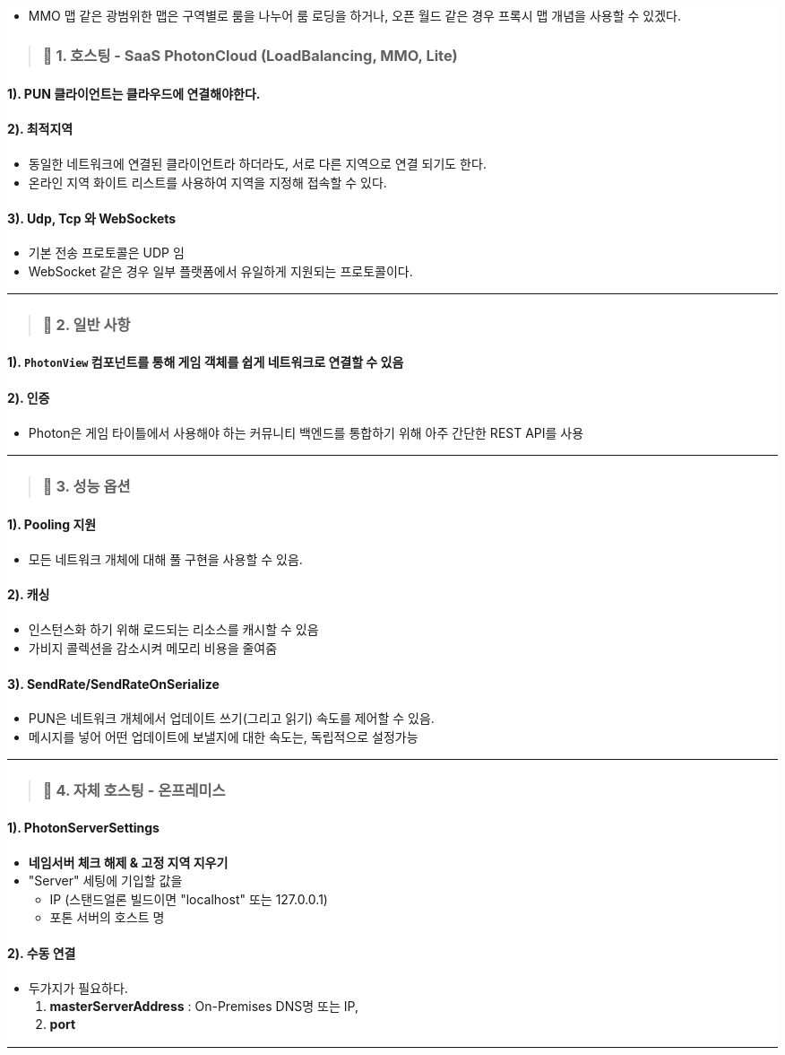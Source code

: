 * MMO 맵 같은 광범위한 맵은 구역별로 룸을 나누어 
룸 로딩을 하거나, 오픈 월드 같은 경우 프록시 맵 개념을 사용할 수 있겠다.

> ### 📄   1. 호스팅 - SaaS PhotonCloud (LoadBalancing, MMO, Lite)

#### 1). PUN 클라이언트는 클라우드에 연결해야한다.

#### 2). 최적지역
* 동일한 네트워크에 연결된 클라이언트라 하더라도, 서로 다른 지역으로 연결 되기도 한다.
* 온라인 지역 화이트 리스트를 사용하여 지역을 지정해 접속할 수 있다.
#### 3). Udp, Tcp 와 WebSockets
* 기본 전송 프로토콜은 UDP 임
* WebSocket 같은 경우 일부 플랫폼에서 유일하게 지원되는 프로토콜이다.

---
> ### 📄   2. 일반 사항

#### 1). `PhotonView` 컴포넌트를 통해 게임 객체를 쉽게 네트워크로 연결할 수 있음
#### 2). 인증
* Photon은 게임 타이틀에서 사용해야 하는 커뮤니티 백엔드를 통합하기 위해 아주 간단한 REST API를 사용

---
> ### 📄   3. 성능 옵션
#### 1). Pooling 지원
* 모든 네트워크 개체에 대해 풀 구현을 사용할 수 있음.

#### 2). 캐싱

* 인스턴스화 하기 위해 로드되는 리소스를 캐시할 수 있음
* 가비지 콜렉션을 감소시켜 메모리 비용을 줄여줌

#### 3). SendRate/SendRateOnSerialize

* PUN은 네트워크 개체에서 업데이트 쓰기(그리고 읽기) 속도를 제어할 수 있음.
* 메시지를 넣어 어떤 업데이트에 보낼지에 대한 속도는, 독립적으로 설정가능

---
> ### 📄   4. 자체 호스팅 - 온프레미스
#### 1). PhotonServerSettings
* **네임서버 체크 해제 & 고정 지역 지우기**
* "Server" 세팅에 기입할 값을
  * IP (스탠드얼론 빌드이면 "localhost" 또는 127.0.0.1)
  * 포톤 서버의 호스트 명

#### 2). 수동 연결
* 두가지가 필요하다.
    1. **masterServerAddress** : On-Premises DNS명 또는 IP, 
    2. **port** 

---
